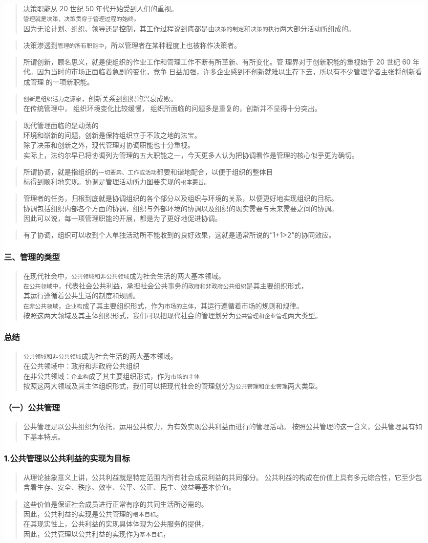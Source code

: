 >   决策职能从 20 世纪 50 年代开始受到人们的重视。      
`管理就是决策，决策贯穿于管理过程的始终。`      
因为无论计划、组织、领导还是控制，其工作过程说到底都是由`决策的制定`和`决策的执行`两大部分活动所组成的。      
      
>   决策渗透到`管理的所有职能中`，所以管理者在某种程度上也被称作决策者。      

>   所谓创新，顾名思义，就是使组织的作业工作和管理工作不断有所革新、有所变化。管
理界对于创新职能的重视始于 20 世纪 60 年代。因为当时的市场正面临着急剧的变化，竞争
日益加强，许多企业感到不创新就难以生存下去，所以有不少管理学者主张将创新看成管理
的一项新职能。

>   `创新是组织活力之源泉`，创新关系到组织的兴衰成败。     
在传统管理中， 组织环境变化比较缓慢， 组织所面临的问题多是重复的，创新并不显得十分突出。     
     
>   现代管理面临的是动荡的     
环境和崭新的问题，创新是保持组织立于不败之地的法宝。     
除了决策和创新之外，现代管理对协调职能也十分重视。     
实际上，法约尔早已将协调列为管理的五大职能之一，今天更多人认为把协调看作是管理的核心似乎更为确切。     
     
>   所谓协调，就是指组织的`一切要素、工作或活动`都要和谐地配合，以便于组织的整体目     
标得到顺利地实现。协调是管理活动所力图要实现的`根本要旨`。     
     
>   管理者的任务，归根到底就是协调组织的各个部分以及组织与环境的关系，以便更好地实现组织的目标。     
协调包括组织内部各个方面的协调，组织与外部环境的协调以及组织的现实需要与未来需要之间的协调。     
因此可以说，每一项管理职能的开展，都是为了更好地促进协调。     
     
>   有了协调，组织可以收到个人单独活动所不能收到的良好效果，这就是通常所说的“1+1>2”的协同效应。     


### 三、管理的类型
>   在现代社会中，`公共领域和非公共领域`成为社会生活的两大基本领域。     
`在公共领域中`，代表社会公共利益，承担社会公共事务的`政府和非政府公共组织`是其主要组织形式，     
其运行遵循着公共生活的制度和规则。     
`在非公共领域`，`企业构`成了其主要组织形式，作为`市场的主体`，其运行遵循着市场的规则和规律。     
按照这两大领域及其主体组织形式，我们可以把现代社会的管理划分为`公共管理和企业管理`两大类型。 

### 总结
>   `公共领域和非公共领域`成为社会生活的两大基本领域。      
    在公共领域中：政府和非政府公共组织     
    在非公共领域：`企业构`成了其主要组织形式，作为`市场的主体`     
    按照这两大领域及其主体组织形式，我们可以把现代社会的管理划分为`公共管理和企业管理`两大类型。      

### （一）公共管理
>   公共管理是以公共组织为依托，运用公共权力，为有效实现公共利益而进行的管理活动。
按照公共管理的这一含义，公共管理具有如下基本特点。

### 1.公共管理以公共利益的实现为目标
>   从理论抽象意义上讲，公共利益就是特定范围内所有社会成员利益的共同部分。
公共利益的构成在价值上具有多元综合性，它至少包含着生存、安全、秩序、效率、公平、公正、民主、效益等基本价值。   

>   这些价值是保证社会成员进行正常有序的共同生活所必需的。      
因此，公共利益的实现是公共管理的`根本目标`。      
在其现实性上，公共利益的实现具体体现为公共服务的提供，      
因此，公共管理以公共利益的实现作为`基本目标`，      
      